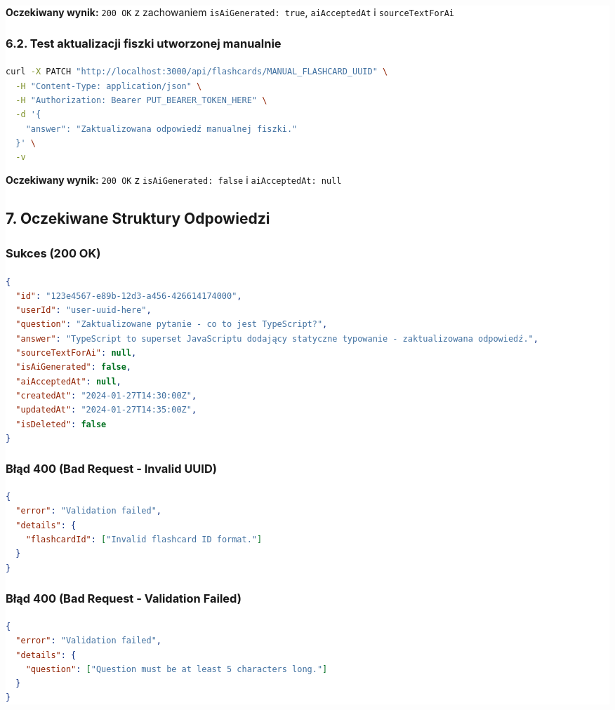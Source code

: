 **Oczekiwany wynik:** `200 OK` z zachowaniem `isAiGenerated: true`, `aiAcceptedAt` i `sourceTextForAi`

### 6.2. Test aktualizacji fiszki utworzonej manualnie

```bash
curl -X PATCH "http://localhost:3000/api/flashcards/MANUAL_FLASHCARD_UUID" \
  -H "Content-Type: application/json" \
  -H "Authorization: Bearer PUT_BEARER_TOKEN_HERE" \
  -d '{
    "answer": "Zaktualizowana odpowiedź manualnej fiszki."
  }' \
  -v
```

**Oczekiwany wynik:** `200 OK` z `isAiGenerated: false` i `aiAcceptedAt: null`

## 7. Oczekiwane Struktury Odpowiedzi

### Sukces (200 OK)

```json
{
  "id": "123e4567-e89b-12d3-a456-426614174000",
  "userId": "user-uuid-here",
  "question": "Zaktualizowane pytanie - co to jest TypeScript?",
  "answer": "TypeScript to superset JavaScriptu dodający statyczne typowanie - zaktualizowana odpowiedź.",
  "sourceTextForAi": null,
  "isAiGenerated": false,
  "aiAcceptedAt": null,
  "createdAt": "2024-01-27T14:30:00Z",
  "updatedAt": "2024-01-27T14:35:00Z",
  "isDeleted": false
}
```

### Błąd 400 (Bad Request - Invalid UUID)

```json
{
  "error": "Validation failed",
  "details": {
    "flashcardId": ["Invalid flashcard ID format."]
  }
}
```

### Błąd 400 (Bad Request - Validation Failed)

```json
{
  "error": "Validation failed",
  "details": {
    "question": ["Question must be at least 5 characters long."]
  }
}
```
